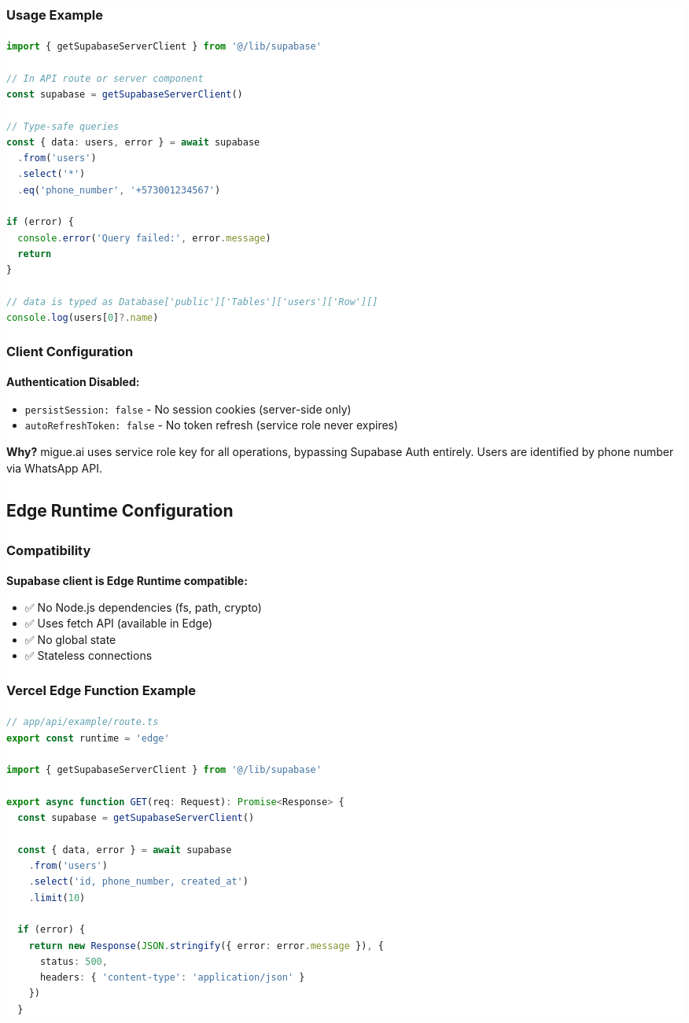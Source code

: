 ### Usage Example

```typescript
import { getSupabaseServerClient } from '@/lib/supabase'

// In API route or server component
const supabase = getSupabaseServerClient()

// Type-safe queries
const { data: users, error } = await supabase
  .from('users')
  .select('*')
  .eq('phone_number', '+573001234567')

if (error) {
  console.error('Query failed:', error.message)
  return
}

// data is typed as Database['public']['Tables']['users']['Row'][]
console.log(users[0]?.name)
```

### Client Configuration

**Authentication Disabled:**
- `persistSession: false` - No session cookies (server-side only)
- `autoRefreshToken: false` - No token refresh (service role never expires)

**Why?** migue.ai uses service role key for all operations, bypassing Supabase Auth entirely. Users are identified by phone number via WhatsApp API.

## Edge Runtime Configuration

### Compatibility

**Supabase client is Edge Runtime compatible:**
- ✅ No Node.js dependencies (fs, path, crypto)
- ✅ Uses fetch API (available in Edge)
- ✅ No global state
- ✅ Stateless connections

### Vercel Edge Function Example

```typescript
// app/api/example/route.ts
export const runtime = 'edge'

import { getSupabaseServerClient } from '@/lib/supabase'

export async function GET(req: Request): Promise<Response> {
  const supabase = getSupabaseServerClient()

  const { data, error } = await supabase
    .from('users')
    .select('id, phone_number, created_at')
    .limit(10)

  if (error) {
    return new Response(JSON.stringify({ error: error.message }), {
      status: 500,
      headers: { 'content-type': 'application/json' }
    })
  }
```